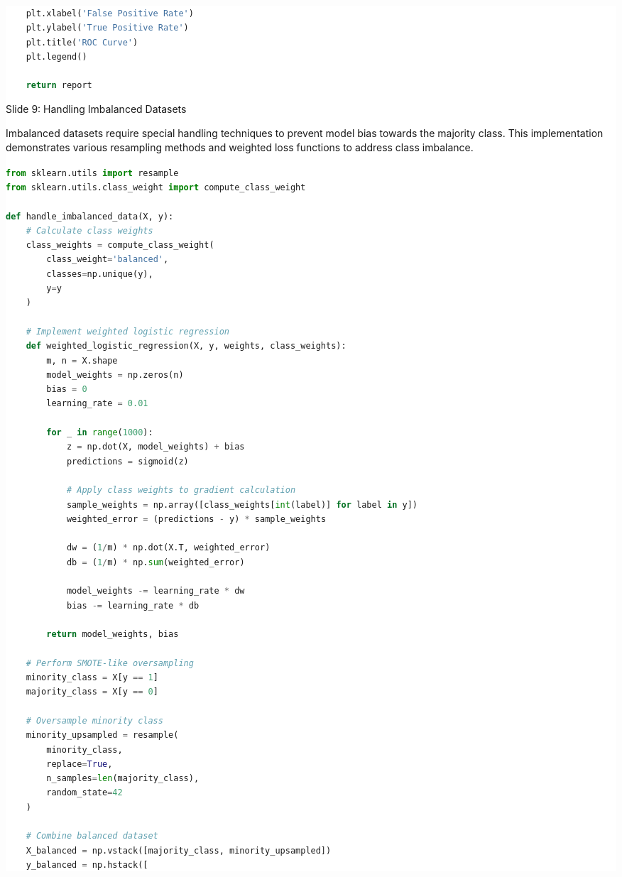 ```python
    plt.xlabel('False Positive Rate')
    plt.ylabel('True Positive Rate')
    plt.title('ROC Curve')
    plt.legend()
    
    return report
```

Slide 9: Handling Imbalanced Datasets

Imbalanced datasets require special handling techniques to prevent model bias towards the majority class. This implementation demonstrates various resampling methods and weighted loss functions to address class imbalance.

```python
from sklearn.utils import resample
from sklearn.utils.class_weight import compute_class_weight

def handle_imbalanced_data(X, y):
    # Calculate class weights
    class_weights = compute_class_weight(
        class_weight='balanced',
        classes=np.unique(y),
        y=y
    )
    
    # Implement weighted logistic regression
    def weighted_logistic_regression(X, y, weights, class_weights):
        m, n = X.shape
        model_weights = np.zeros(n)
        bias = 0
        learning_rate = 0.01
        
        for _ in range(1000):
            z = np.dot(X, model_weights) + bias
            predictions = sigmoid(z)
            
            # Apply class weights to gradient calculation
            sample_weights = np.array([class_weights[int(label)] for label in y])
            weighted_error = (predictions - y) * sample_weights
            
            dw = (1/m) * np.dot(X.T, weighted_error)
            db = (1/m) * np.sum(weighted_error)
            
            model_weights -= learning_rate * dw
            bias -= learning_rate * db
            
        return model_weights, bias
    
    # Perform SMOTE-like oversampling
    minority_class = X[y == 1]
    majority_class = X[y == 0]
    
    # Oversample minority class
    minority_upsampled = resample(
        minority_class,
        replace=True,
        n_samples=len(majority_class),
        random_state=42
    )
    
    # Combine balanced dataset
    X_balanced = np.vstack([majority_class, minority_upsampled])
    y_balanced = np.hstack([
```